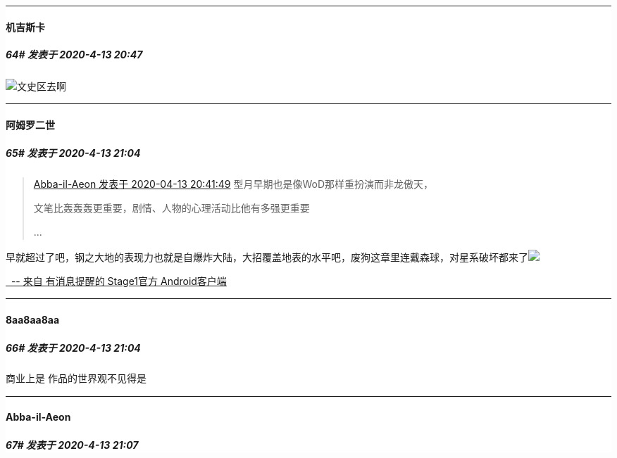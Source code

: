 





*****

####  机吉斯卡  
##### 64#       发表于 2020-4-13 20:47



<img src="https://static.saraba1st.com/image/smiley/face2017/001.png" referrerpolicy="no-referrer">文史区去啊







*****

####  阿姆罗二世  
##### 65#       发表于 2020-4-13 21:04



<blockquote><a href="httphttps://bbs.saraba1st.com/2b/forum.php?mod=redirect&amp;goto=findpost&amp;pid=47068976&amp;ptid=1923915" target="_blank">Abba-il-Aeon 发表于 2020-04-13 20:41:49</a>
型月早期也是像WoD那样重扮演而非龙傲天，


文笔比轰轰轰更重要，剧情、人物的心理活动比他有多强更重要

 ...</blockquote>早就超过了吧，钢之大地的表现力也就是自爆炸大陆，大招覆盖地表的水平吧，废狗这章里连戴森球，对星系破坏都来了<img src="https://static.saraba1st.com/image/smiley/face2017/018.png" referrerpolicy="no-referrer">

[  -- 来自 有消息提醒的 Stage1官方 Android客户端](https://www.coolapk.com/apk/140634)







*****

####  8aa8aa8aa  
##### 66#       发表于 2020-4-13 21:04




商业上是
作品的世界观不见得是







*****

####  Abba-il-Aeon  
##### 67#       发表于 2020-4-13 21:07
